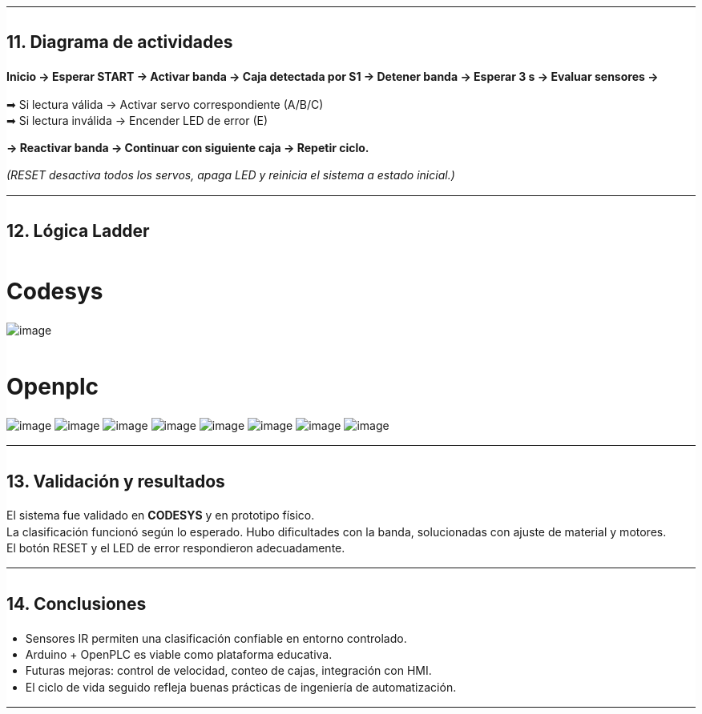 
---

## 11. Diagrama de actividades
**Inicio → Esperar START → Activar banda → Caja detectada por S1 → Detener banda → Esperar 3 s → Evaluar sensores →**  

➡ Si lectura válida → Activar servo correspondiente (A/B/C)  
➡ Si lectura inválida → Encender LED de error (E)  

**→ Reactivar banda → Continuar con siguiente caja → Repetir ciclo.**  

*(RESET desactiva todos los servos, apaga LED y reinicia el sistema a estado inicial.)*  

---

## 12. Lógica Ladder

# Codesys
<img width="1159" height="647" alt="image" src="https://github.com/user-attachments/assets/2db45996-f003-4883-8e9f-4297c3d6e001" />

# Openplc
<img width="1612" height="458" alt="image" src="https://github.com/user-attachments/assets/b0fba230-1452-4845-9f47-265c1e32dad1" />
<img width="1580" height="197" alt="image" src="https://github.com/user-attachments/assets/2560e43e-3380-46c8-a459-d82588c17683" />
<img width="1641" height="566" alt="image" src="https://github.com/user-attachments/assets/9cf19273-cdb7-482d-8f6b-c334dfa97ba8" />
<img width="1588" height="521" alt="image" src="https://github.com/user-attachments/assets/1b7e44e3-acda-48f3-b914-91c2d851fc05" />
<img width="1583" height="443" alt="image" src="https://github.com/user-attachments/assets/70842661-0e83-458a-ad0e-ca3284421e76" />
<img width="1590" height="274" alt="image" src="https://github.com/user-attachments/assets/19ffcd2e-d4bc-4e2b-b0fb-38f1c3288655" />
<img width="1573" height="222" alt="image" src="https://github.com/user-attachments/assets/67cbaa61-d369-4d47-8d1f-7cf4a2c6eed9" />
<img width="914" height="692" alt="image" src="https://github.com/user-attachments/assets/c6690453-a046-4932-b7c1-69e5e91cfe50" />



---

## 13. Validación y resultados
El sistema fue validado en **CODESYS** y en prototipo físico.  
La clasificación funcionó según lo esperado. Hubo dificultades con la banda, solucionadas con ajuste de material y motores.  
El botón RESET y el LED de error respondieron adecuadamente.  

---

## 14. Conclusiones
- Sensores IR permiten una clasificación confiable en entorno controlado.  
- Arduino + OpenPLC es viable como plataforma educativa.  
- Futuras mejoras: control de velocidad, conteo de cajas, integración con HMI.  
- El ciclo de vida seguido refleja buenas prácticas de ingeniería de automatización.  
---
